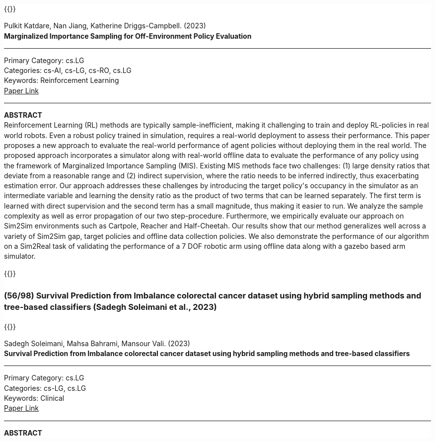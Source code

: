 {{<citation>}}

Pulkit Katdare, Nan Jiang, Katherine Driggs-Campbell. (2023)  
**Marginalized Importance Sampling for Off-Environment Policy Evaluation**  

---
Primary Category: cs.LG  
Categories: cs-AI, cs-LG, cs-RO, cs.LG  
Keywords: Reinforcement Learning  
[Paper Link](http://arxiv.org/abs/2309.01807v1)  

---


**ABSTRACT**  
Reinforcement Learning (RL) methods are typically sample-inefficient, making it challenging to train and deploy RL-policies in real world robots. Even a robust policy trained in simulation, requires a real-world deployment to assess their performance. This paper proposes a new approach to evaluate the real-world performance of agent policies without deploying them in the real world. The proposed approach incorporates a simulator along with real-world offline data to evaluate the performance of any policy using the framework of Marginalized Importance Sampling (MIS). Existing MIS methods face two challenges: (1) large density ratios that deviate from a reasonable range and (2) indirect supervision, where the ratio needs to be inferred indirectly, thus exacerbating estimation error. Our approach addresses these challenges by introducing the target policy's occupancy in the simulator as an intermediate variable and learning the density ratio as the product of two terms that can be learned separately. The first term is learned with direct supervision and the second term has a small magnitude, thus making it easier to run. We analyze the sample complexity as well as error propagation of our two step-procedure. Furthermore, we empirically evaluate our approach on Sim2Sim environments such as Cartpole, Reacher and Half-Cheetah. Our results show that our method generalizes well across a variety of Sim2Sim gap, target policies and offline data collection policies. We also demonstrate the performance of our algorithm on a Sim2Real task of validating the performance of a 7 DOF robotic arm using offline data along with a gazebo based arm simulator.

{{</citation>}}


### (56/98) Survival Prediction from Imbalance colorectal cancer dataset using hybrid sampling methods and tree-based classifiers (Sadegh Soleimani et al., 2023)

{{<citation>}}

Sadegh Soleimani, Mahsa Bahrami, Mansour Vali. (2023)  
**Survival Prediction from Imbalance colorectal cancer dataset using hybrid sampling methods and tree-based classifiers**  

---
Primary Category: cs.LG  
Categories: cs-LG, cs.LG  
Keywords: Clinical  
[Paper Link](http://arxiv.org/abs/2309.01783v1)  

---


**ABSTRACT**  
